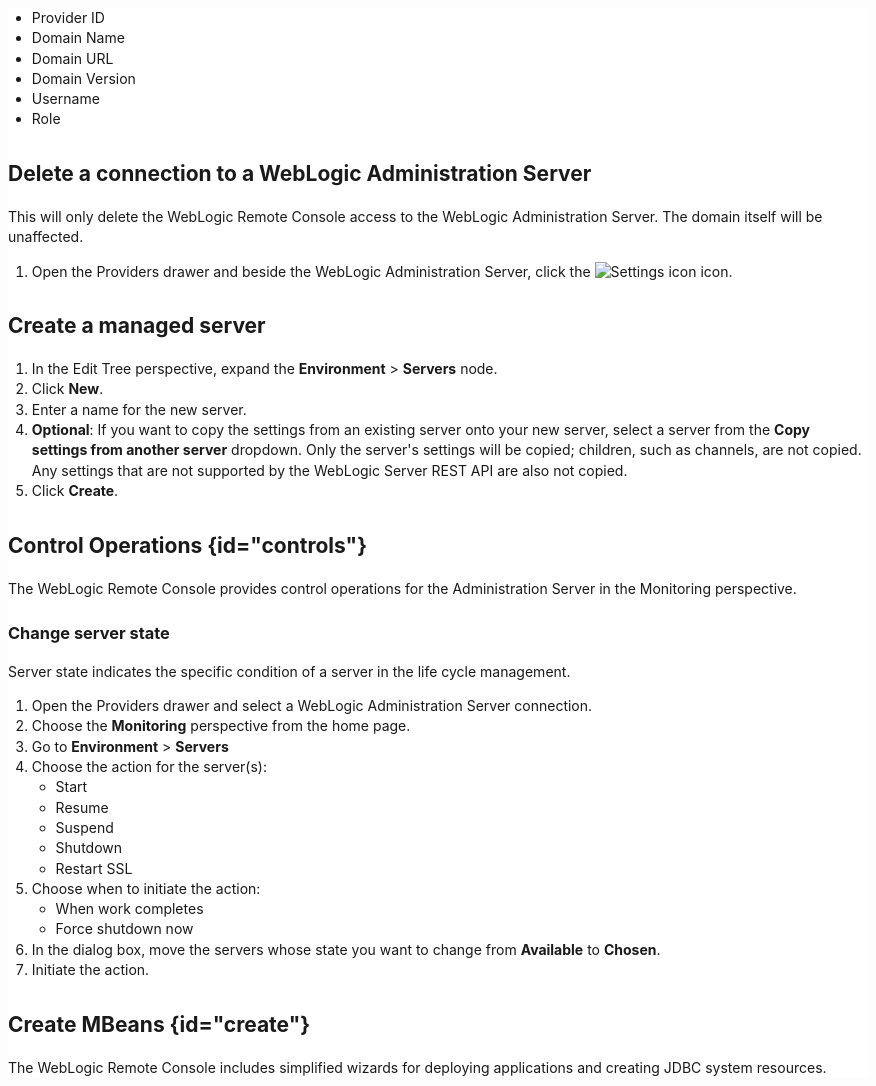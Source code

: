 * Provider ID
* Domain Name
* Domain URL
* Domain Version
* Username
* Role

## Delete a connection to a WebLogic Administration Server
This will only delete the WebLogic Remote Console access to the WebLogic Administration Server. The domain itself will be unaffected.

1. Open the Providers drawer and beside the WebLogic Administration Server, click the ![Settings icon](/weblogic-remote-console/images/icons/data-providers-delete-icon-brn_24x24.png) icon.

## Create a managed server

1. In the Edit Tree perspective, expand the **Environment** > **Servers** node.
1. Click **New**.
1. Enter a name for the new server.
1. **Optional**: If you want to copy the settings from an existing server onto your new server, select a server from the **Copy settings from another server** dropdown. Only the server's settings will be copied; children, such as channels, are not copied. Any settings that are not supported by the WebLogic Server REST API are also not copied. 
1. Click **Create**.

## Control Operations {id="controls"}
The WebLogic Remote Console provides control operations for the Administration Server in the Monitoring perspective.

### Change server state
Server state indicates the specific condition of a server in the life cycle management.

1. Open the Providers drawer and select a WebLogic Administration Server connection.
1. Choose the **Monitoring** perspective from the home page.
1. Go to **Environment** > **Servers**
1. Choose the action for the server(s):
    * Start
    * Resume
    * Suspend
    * Shutdown
    * Restart SSL
1. Choose when to initiate the action:
    * When work completes
    * Force shutdown now
1. In the dialog box, move the servers whose state you want to change from **Available** to **Chosen**.
1. Initiate the action.

## Create MBeans {id="create"}
The WebLogic Remote Console includes simplified wizards for deploying applications and creating JDBC system resources.
